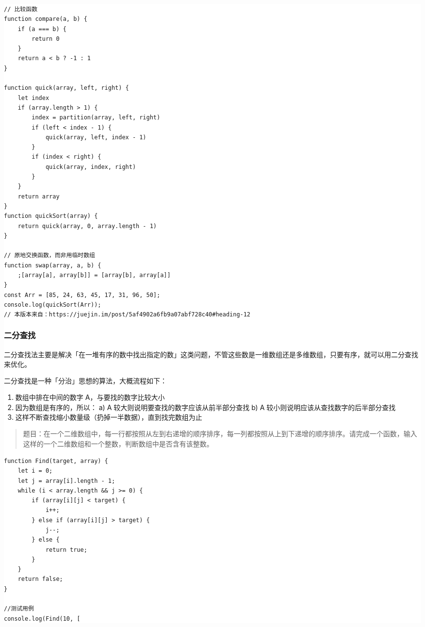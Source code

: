 ```
// 比较函数
function compare(a, b) {
    if (a === b) {
        return 0
    }
    return a < b ? -1 : 1
}

function quick(array, left, right) {
    let index
    if (array.length > 1) {
        index = partition(array, left, right)
        if (left < index - 1) {
            quick(array, left, index - 1)
        }
        if (index < right) {
            quick(array, index, right)
        }
    }
    return array
}
function quickSort(array) {
    return quick(array, 0, array.length - 1)
}

// 原地交换函数，而非用临时数组
function swap(array, a, b) {
    ;[array[a], array[b]] = [array[b], array[a]]
}
const Arr = [85, 24, 63, 45, 17, 31, 96, 50];
console.log(quickSort(Arr));
// 本版本来自：https://juejin.im/post/5af4902a6fb9a07abf728c40#heading-12

```

### 二分查找

二分查找法主要是解决「在一堆有序的数中找出指定的数」这类问题，不管这些数是一维数组还是多维数组，只要有序，就可以用二分查找来优化。

二分查找是一种「分治」思想的算法，大概流程如下：

1.  数组中排在中间的数字 A，与要找的数字比较大小
2.  因为数组是有序的，所以： a) A 较大则说明要查找的数字应该从前半部分查找 b) A 较小则说明应该从查找数字的后半部分查找
3.  这样不断查找缩小数量级（扔掉一半数据），直到找完数组为止

> 题目：在一个二维数组中，每一行都按照从左到右递增的顺序排序，每一列都按照从上到下递增的顺序排序。请完成一个函数，输入这样的一个二维数组和一个整数，判断数组中是否含有该整数。

```
function Find(target, array) {
    let i = 0;
    let j = array[i].length - 1;
    while (i < array.length && j >= 0) {
        if (array[i][j] < target) {
            i++;
        } else if (array[i][j] > target) {
            j--;
        } else {
            return true;
        }
    }
    return false;
}

//测试用例
console.log(Find(10, [
```